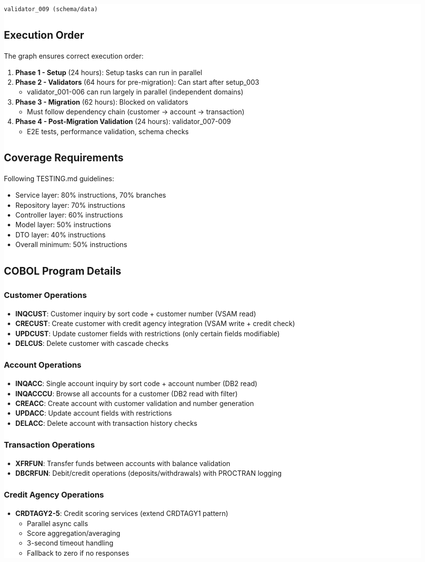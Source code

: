 ```
validator_009 (schema/data)
```

## Execution Order

The graph ensures correct execution order:
1. **Phase 1 - Setup** (24 hours): Setup tasks can run in parallel
2. **Phase 2 - Validators** (64 hours for pre-migration): Can start after setup_003
   - validator_001-006 can run largely in parallel (independent domains)
3. **Phase 3 - Migration** (62 hours): Blocked on validators
   - Must follow dependency chain (customer → account → transaction)
4. **Phase 4 - Post-Migration Validation** (24 hours): validator_007-009
   - E2E tests, performance validation, schema checks

## Coverage Requirements

Following TESTING.md guidelines:
- Service layer: 80% instructions, 70% branches
- Repository layer: 70% instructions
- Controller layer: 60% instructions
- Model layer: 50% instructions
- DTO layer: 40% instructions
- Overall minimum: 50% instructions

## COBOL Program Details

### Customer Operations
- **INQCUST**: Customer inquiry by sort code + customer number (VSAM read)
- **CRECUST**: Create customer with credit agency integration (VSAM write + credit check)
- **UPDCUST**: Update customer fields with restrictions (only certain fields modifiable)
- **DELCUS**: Delete customer with cascade checks

### Account Operations
- **INQACC**: Single account inquiry by sort code + account number (DB2 read)
- **INQACCCU**: Browse all accounts for a customer (DB2 read with filter)
- **CREACC**: Create account with customer validation and number generation
- **UPDACC**: Update account fields with restrictions
- **DELACC**: Delete account with transaction history checks

### Transaction Operations
- **XFRFUN**: Transfer funds between accounts with balance validation
- **DBCRFUN**: Debit/credit operations (deposits/withdrawals) with PROCTRAN logging

### Credit Agency Operations
- **CRDTAGY2-5**: Credit scoring services (extend CRDTAGY1 pattern)
  - Parallel async calls
  - Score aggregation/averaging
  - 3-second timeout handling
  - Fallback to zero if no responses
